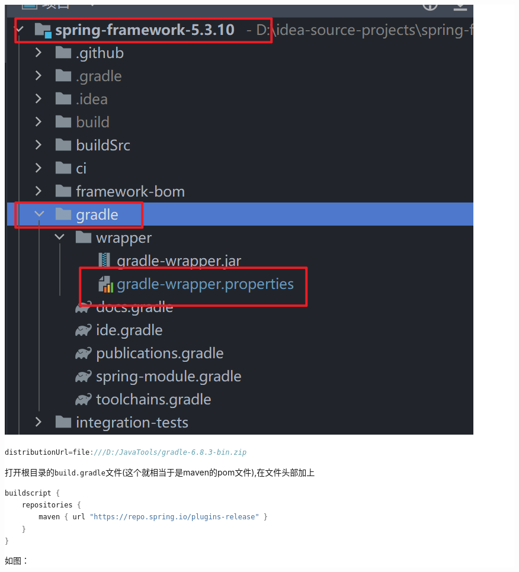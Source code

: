 ![image_5](img/image_5.png)

```groovy
distributionUrl=file:///D:/JavaTools/gradle-6.8.3-bin.zip
```



打开根目录的`build.gradle`文件(这个就相当于是maven的pom文件),在文件头部加上

```groovy
buildscript {
    repositories {
        maven { url "https://repo.spring.io/plugins-release" }
    }
}
```
如图：
